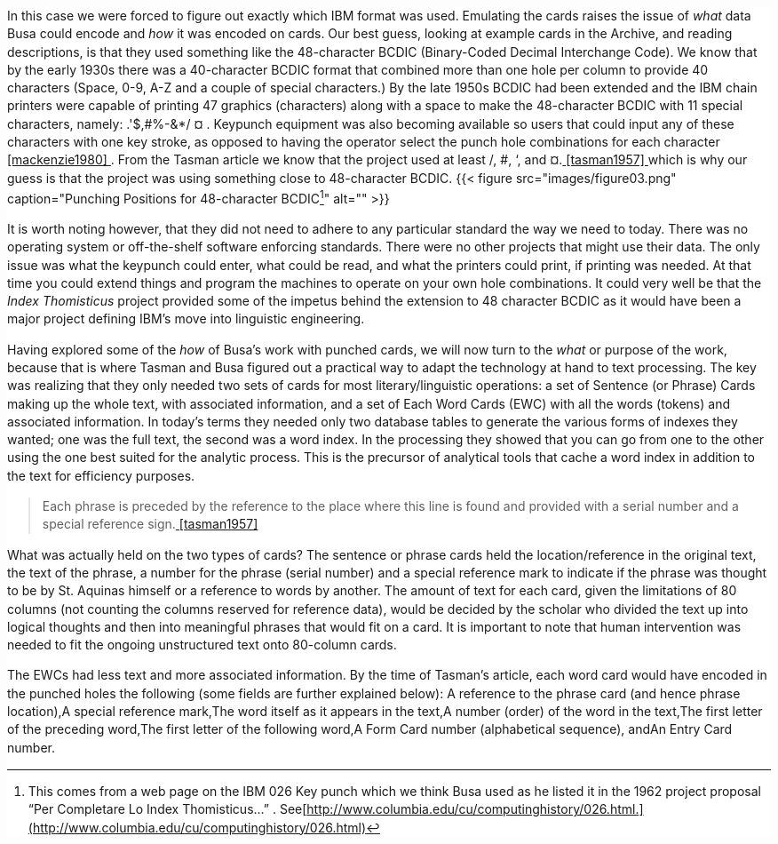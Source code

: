 In this case we were forced to figure out exactly which IBM format was used. Emulating the cards raises the issue of _what_ data Busa could encode and _how_ it was encoded on cards. Our best guess, looking at example cards in the Archive, and reading descriptions, is that they used something like the 48-character BCDIC (Binary-Coded Decimal Interchange Code). We know that by the early 1930s there was a 40-character BCDIC format that combined more than one hole per column to provide 40 characters (Space, 0-9, A-Z and a couple of special characters.) By the late 1950s BCDIC had been extended and the IBM chain printers were capable of printing 47 graphics (characters) along with a space to make the 48-character BCDIC with 11 special characters, namely: .'$,#%-&*/ ¤ . Keypunch equipment was also becoming available so users that could input any of these characters with one key stroke, as opposed to having the operator select the punch hole combinations for each character<a class="footnote-ref" href="#mackenzie1980"> [mackenzie1980] </a>. From the Tasman article we know that the project used at least /, #, ‘, and ¤.<a class="footnote-ref" href="#tasman1957"> [tasman1957] </a>which is why our guess is that the project was using something close to 48-character BCDIC.
{{< figure src="images/figure03.png" caption="Punching Positions for 48-character BCDIC[^14]" alt=""  >}}



It is worth noting however, that they did not need to adhere to any particular standard the way we need to today. There was no operating system or off-the-shelf software enforcing standards. There were no other projects that might use their data. The only issue was what the keypunch could enter, what could be read, and what the printers could print, if printing was needed. At that time you could extend things and program the machines to operate on your own hole combinations. It could very well be that the _Index Thomisticus_ project provided some of the impetus behind the extension to 48 character BCDIC as it would have been a major project defining IBM’s move into linguistic engineering.

Having explored some of the _how_ of Busa’s work with punched cards, we will now turn to the _what_ or purpose of the work, because that is where Tasman and Busa figured out a practical way to adapt the technology at hand to text processing. The key was realizing that they only needed two sets of cards for most literary/linguistic operations: a set of Sentence (or Phrase) Cards making up the whole text, with associated information, and a set of Each Word Cards (EWC) with all the words (tokens) and associated information. In today’s terms they needed only two database tables to generate the various forms of indexes they wanted; one was the full text, the second was a word index. In the processing they showed that you can go from one to the other using the one best suited for the analytic process. This is the precursor of analytical tools that cache a word index in addition to the text for efficiency purposes.
> Each phrase is preceded by the reference to the place where this line is found and provided with a serial number and a special reference sign.<a class="footnote-ref" href="#tasman1957"> [tasman1957] </a>


What was actually held on the two types of cards? The sentence or phrase cards held the location/reference in the original text, the text of the phrase, a number for the phrase (serial number) and a special reference mark to indicate if the phrase was thought to be by St. Aquinas himself or a reference to words by another. The amount of text for each card, given the limitations of 80 columns (not counting the columns reserved for reference data), would be decided by the scholar who divided the text up into logical thoughts and then into meaningful phrases that would fit on a card. It is important to note that human intervention was needed to fit the ongoing unstructured text onto 80-column cards.

The EWCs had less text and more associated information. By the time of Tasman’s article, each word card would have encoded in the punched holes the following (some fields are further explained below):
A reference to the phrase card (and hence phrase location),A special reference mark,The word itself as it appears in the text,A number (order) of the word in the text,The first letter of the preceding word,The first letter of the following word,A Form Card number (alphabetical sequence), andAn Entry Card number.


[^1]: Letter from Daniel L. McGloin S.J., Chairman of the Philosophy department to the President/Rector at Loyola University of Los Angeles. The date would have been before February 14th, 1950 when the President/Rector, Charles S. Casassa S.J., enclosed this letter with one he wrote back to Busa on that date. These letters are held in the Busa Archive.
[^2]: Jones (2016) discusses this letter in Chapter 3 of his book. He points out that McGloin believed the project was “insufficiently interpretative — a complaint that would continue to be brought against computing in the humanities for decades and, indeed, continues today to figure in critiques of the digital humanities.” (Location 2336)
[^3]: McGloin’s judgement of Busa’s project can be understood as an extension of an essay he published while in graduate school in 1945 about “Revitalizing Liberal Education.” (Note the “vital” language in the title.) In this he complained about the technological materialism guiding life at the end of the war. “Unconsciously, we have come to view life after the analogy of an assembly-line. We construct an educational system as we blueprint an efficient factory, which is an aggregation of machines and operators. Bring your material in, run it through the machines, and out comes a tank.” <a class="footnote-ref" href="#mcgloin1945"> [mcgloin1945] </a>
[^4]: GIRCSE or the Gruppo Interdisciplinare di Ricerche per la Computerizzazione dei Segni dell'Espressione (Interdiscplinary Group for Research into the Computerization of Expressive Signs) was set up by Busa in the 1970s. GIRCSE evolved into CIRCSE (Centro Interdisciplinare di Ricerche per la Computerizzazione dei Segni dell’Espressione — Interdisciplinary Centre for Research into the Computerization of Expressive Signs). See[http://centridiricerca.unicatt.it/circse-centro-interdisciplinare-di-ricerche-per-la-computerizzazione-dei-segni-dell-il-centro-di-ricerca.](http://centridiricerca.unicatt.it/circse-centro-interdisciplinare-di-ricerche-per-la-computerizzazione-dei-segni-dell-il-centro-di-ricerca)
[^5]: In addition, Busa’s family friend, student, and colleague, Dr. Marco Passarotti is at the Catholic University and he has been of great help promoting the value of the Archive and interpreting the gems found. One of the authors (Rockwell) heard Passarotti talk at a conference in Darmstat and as a result went to visit. Once at the archive Rockwell met the archivist Paolo Senna, who is working hard to preserve and digitize the extraordinary collection. He kindly scanned and allowed us to show the “Flow Chart” .
[^6]: Rockwell posted a long blog essay on “The Index Thomisticus as Project” that describes many of the documents we found useful in the Busa Archive. See[http://theoreti.ca/?p=6096.](http://theoreti.ca/?p=6096)This also discusses the need for a historiography. The project proposal dates from 1962.
[^7]: Steven Jones is now developing a web project “Reconstructing the First Humanities Computing Center” , with a contribution from us, that documents the Busa project site in Gallarate. The site includes a 3D reconstruction of the factory and a selection of images from the Busa Archive. See[https://avc.web.usf.edu/images/RECAAL/.](https://avc.web.usf.edu/images/RECAAL/)
[^8]: See Nyhan & Terras 2017. See also Melissa Terras’ blog essay at[http://melissaterras.blogspot.co.uk/2013/10/for-ada-lovelace-day-father-busas.html.](http://melissaterras.blogspot.co.uk/2013/10/for-ada-lovelace-day-father-busas.html).
[^9]: See the blog entry by Rockwell mentioned above at “The Index Thomisticus as Project,” [http://theoreti.ca/?p=6096.](http://theoreti.ca/?p=6096)
[^10]: The word for “phrase” used in the parallel Italian, which Busa probably wrote first, is the more technical word “pericope” which means a “coherent unit of thought” and etymologically comes from “a cutting-out” . (See the Wikipedia entry on Pericope,[https://en.wikipedia.org/wiki/Pericope](https://en.wikipedia.org/wiki/Pericope).) In Tasman (1957) the word used is “ _phrases_ (meaningful sub-grouping of words… .” (p. 253)
[^11]: It should be noted that there was also repetitive labor, often gendered, in traditional hand techniques of concording. What the technology changed was the division of labor or the arrangement of humans and technologies.
[^12]: The one technology that had been at least partially been standardized was the punched card as a way of entering and storing data. The punched card, despite later discussion about folding, spindling, or mutilating, was a robust way of entering information so that it could be processed manually and by computers. As a data technology it goes back to the Jacquard loom and is still used today, such as in some voting machines like those used in Florida in the 2000 presidential election between Bush and Gore.
[^13]: One can get some sense of the flow from the images and recreation of the project space in the Steve Jones’ “Reconstructing the First Humanities Computing Center” project. See[http://www.recaal.org/](http://www.recaal.org/).
[^14]: This comes from a web page on the IBM 026 Key punch which we think Busa used as he listed it in the 1962 project proposal “Per Completare Lo Index Thomisticus…” . See[http://www.columbia.edu/cu/computinghistory/026.html.](http://www.columbia.edu/cu/computinghistory/026.html)
[^15]: It isn’t clear if Busa used optical mark readers on the cards or if cards thus marked would be manually processed.
[^16]: See[http://nbviewer.jupyter.org/github/sgsinclair/epistemologica/blob/master/PunchcardOperations.ipynb.](http://nbviewer.jupyter.org/github/sgsinclair/epistemologica/blob/master/PunchcardOperations.ipynb)
[^17]: In a letter dated March 16, 1957 Busa tells a Rev. William Le Saint S.J. who had enquired about creating an index of Tertullian that “If you intend only an index verborum, then work will be extremely easy and economical for then you could start by punching the word cards directly.” (p. 1 of 2)
[^18]: They have a forthcoming book with translated interviews and research on exactly what the processes were.
[^19]: See[https://avc.web.usf.edu/images/RECAAL/.](https://avc.web.usf.edu/images/RECAAL/)Accessed June 11, 2019.## Bibliography